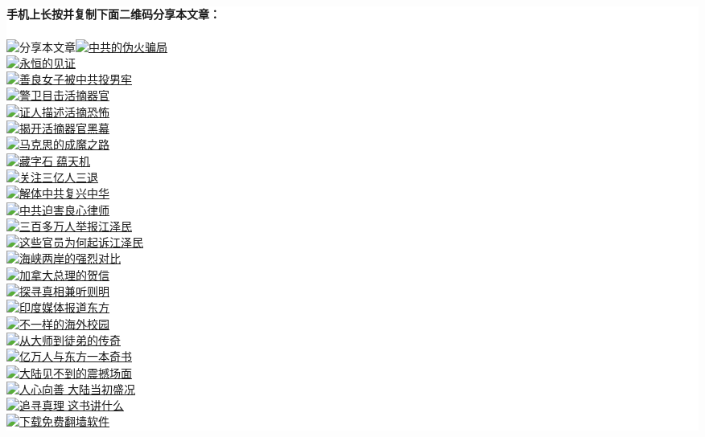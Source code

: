 <strong>手机上长按并复制下面二维码分享本文章：</strong><br><br><img src="https://quickchart.io/qr?size=256&text=https://github.com/19920513/djy/blob/master/gb/24/5/15/n14250702.md%231" title="分享本文章"></td><td VALIGN=TOP><a href="https://github.com/19920513/djy/blob/master/gb/16/1/21/n4622075.md?dfh#1" target="_blank"><img src="https://raw.githubusercontent.com/19920513/djy/master/gb/300/wei-f1.jpg" title="中共的伪火骗局"  alt="中共的伪火骗局"></a><br><a href="https://github.com/19920513/www/blob/master/README.md?dfh#9" target="_blank"><img src="https://raw.githubusercontent.com/19920513/djy/master/gb/300/yong-h.jpg" title="永恒的见证"  alt="永恒的见证"></a><br><a href="https://github.com/19920513/djy/blob/master/gb/13/9/29/n3974789.md?dfh#1" target="_blank"><img src="https://raw.githubusercontent.com/19920513/djy/master/gb/300/shang-lnz.jpg" title="善良女子被中共投男牢"  alt="善良女子被中共投男牢"></a><br><a href="https://github.com/19920513/djy/blob/master/gb/16/3/16/n4663449.md?dfh#1" target="_blank"><img src="https://raw.githubusercontent.com/19920513/djy/master/gb/300/huo-z3.jpg" title="警卫目击活摘器官"  alt="警卫目击活摘器官"></a><br><a href="https://github.com/19920513/djy/blob/master/gb/16/8/7/n8177641.md?dfh#1" target="_blank"><img src="https://raw.githubusercontent.com/19920513/djy/master/gb/300/huo-z4.jpg" title="证人描述活摘恐怖"  alt="证人描述活摘恐怖"></a><br><a href="https://github.com/19920513/djy/blob/master/gb/10/4/19/n2881569.md?dfh#1" target="_blank"><img src="https://raw.githubusercontent.com/19920513/djy/master/gb/300/huo-z1.jpg" title="揭开活摘器官黑幕"  alt="揭开活摘器官黑幕"></a><br><a href="https://github.com/19920513/djy/blob/master/gb/10/11/7/n3077476.md?dfh#1" target="_blank"><img src="https://raw.githubusercontent.com/19920513/djy/master/gb/300/ma-ks.jpg" title="马克思的成魔之路"  alt="马克思的成魔之路"></a><br><a href="https://github.com/19920513/djy/blob/master/gb/14/6/9/n4173977.md?dfh#1" target="_blank"><img src="https://raw.githubusercontent.com/19920513/djy/master/gb/300/chang-zs.jpg" title="藏字石 蕴天机"  alt="藏字石 蕴天机"></a><br><a href="https://github.com/19920513/djy/blob/master/gb/18/5/10/n10381511.md?dfh#1" target="_blank"><img src="https://raw.githubusercontent.com/19920513/djy/master/gb/300/st1.jpg" title="关注三亿人三退"  alt="关注三亿人三退"></a><br><a href="https://github.com/19920513/djy/blob/master/gb/18/3/21/n10237682.md?dfh#1" target="_blank"><img src="https://raw.githubusercontent.com/19920513/djy/master/gb/300/jie-t.jpg" title="解体中共复兴中华"  alt="解体中共复兴中华"></a><br><a href="https://github.com/19920513/djy/blob/master/gb/9/2/9/n2422991.md?dfh#1" target="_blank"><img src="https://raw.githubusercontent.com/19920513/djy/master/gb/300/gao-zs.jpg" title="中共迫害良心律师"  alt="中共迫害良心律师"></a><br><a href="https://github.com/19920513/djy/blob/master/gb/18/12/9/n10900044.md?dfh#1" target="_blank"><img src="https://raw.githubusercontent.com/19920513/djy/master/gb/300/sj1.jpg" title="三百多万人举报江泽民"  alt="三百多万人举报江泽民"></a><br><a href="https://github.com/19920513/djy/blob/master/gb/18/8/28/n10672014.md?dfh#1" target="_blank"><img src="https://raw.githubusercontent.com/19920513/djy/master/gb/300/sj2.jpg" title="这些官员为何起诉江泽民"  alt="这些官员为何起诉江泽民"></a><br><a href="https://github.com/19920513/djy/blob/master/gb/8/12/18/n2367165.md?dfh#1" target="_blank"><img src="https://raw.githubusercontent.com/19920513/djy/master/gb/300/liangan.jpg" title="海峡两岸的强烈对比"  alt="海峡两岸的强烈对比"></a><br><a href="https://github.com/19920513/djy/blob/master/gb/15/12/10/n4593139.md?dfh#1" target="_blank"><img src="https://raw.githubusercontent.com/19920513/djy/master/gb/300/jia-ndzl.jpg" title="加拿大总理的贺信"  alt="加拿大总理的贺信"></a><br><a href="https://github.com/19920513/djy/blob/master/gb/11/6/17/n3289382.md?dfh#1" target="_blank"><img src="https://raw.githubusercontent.com/19920513/djy/master/gb/300/xiao-wd.jpg" title="探寻真相兼听则明"  alt="探寻真相兼听则明"></a><br><a href="https://github.com/19920513/djy/blob/master/gb/18/10/27/n10812623.md?dfh#1" target="_blank"><img src="https://raw.githubusercontent.com/19920513/djy/master/gb/300/yindu.jpg" title="印度媒体报道东方"  alt="印度媒体报道东方"></a><br><a href="https://github.com/19920513/djy/blob/master/gb/18/6/9/n10469652.md?dfh#1" target="_blank"><img src="https://raw.githubusercontent.com/19920513/djy/master/gb/300/xie-j.jpg" title="不一样的海外校园"  alt="不一样的海外校园"></a><br><a href="https://github.com/19920513/djy/blob/master/gb/7/4/5/n1669415.md?dfh#1" target="_blank"><img src="https://raw.githubusercontent.com/19920513/djy/master/gb/300/li-up.jpg" title="从大师到徒弟的传奇"  alt="从大师到徒弟的传奇"></a><br><a href="https://github.com/19920513/djy/blob/master/gb/17/5/26/n9191512.md?dfh#1" target="_blank"><img src="https://raw.githubusercontent.com/19920513/djy/master/gb/300/zfl2.jpg" title="亿万人与东方一本奇书"  alt="亿万人与东方一本奇书"></a><br><a href="https://github.com/19920513/djy/blob/master/gb/13/11/27/n4020290.md?dfh#1" target="_blank"><img src="https://raw.githubusercontent.com/19920513/djy/master/gb/300/zhen-h.jpg" title="大陆见不到的震撼场面"  alt="大陆见不到的震撼场面"></a><br><a href="https://github.com/19920513/djy/blob/master/gb/15/7/17/n4482910.md?dfh#1" target="_blank"><img src="https://raw.githubusercontent.com/19920513/djy/master/gb/300/dalu-sk.jpg" title="人心向善 大陆当初盛况"  alt="人心向善 大陆当初盛况"></a><br><a href="https://github.com/19920513/djy/blob/master/gb/19/1/5/n10955468.md?dfh#1" target="_blank"><img src="https://raw.githubusercontent.com/19920513/djy/master/gb/300/zfl1.jpg" title="追寻真理 这书讲什么"  alt="追寻真理 这书讲什么"></a><br><a href="https://github.com/19920513/www/blob/master/README.md?dfh#1" target="_blank"><img src="https://raw.githubusercontent.com/19920513/djy/master/gb/300/fq1.jpg" title="下载免费翻墙软件"  alt="下载免费翻墙软件"></a><br></td></tr></table>
